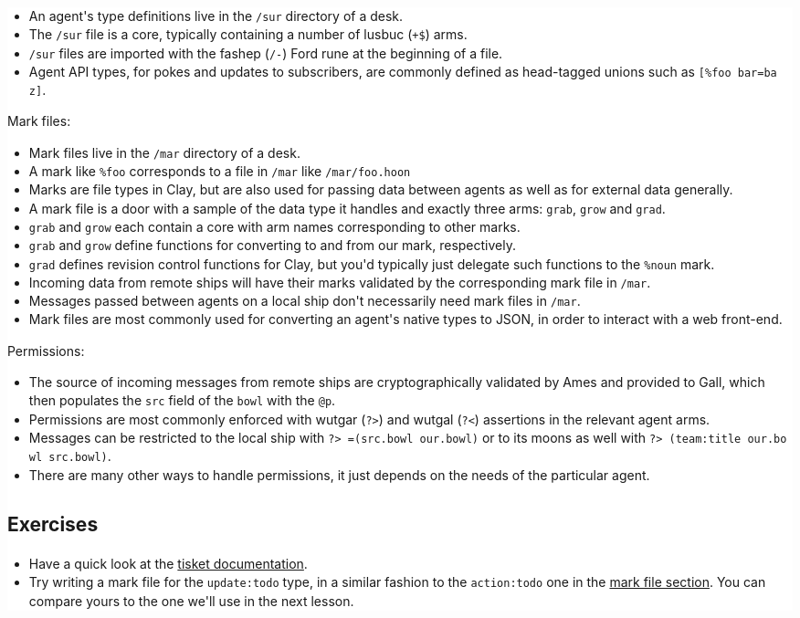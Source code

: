 - An agent's type definitions live in the `/sur` directory of a desk.
- The `/sur` file is a core, typically containing a number of lusbuc (`+$`)
  arms.
- `/sur` files are imported with the fashep (`/-`) Ford rune at the beginning
  of a file.
- Agent API types, for pokes and updates to subscribers, are commonly defined as
  head-tagged unions such as `[%foo bar=baz]`.

Mark files:

- Mark files live in the `/mar` directory of a desk.
- A mark like `%foo` corresponds to a file in `/mar` like `/mar/foo.hoon`
- Marks are file types in Clay, but are also used for passing data between
  agents as well as for external data generally.
- A mark file is a door with a sample of the data type it handles and exactly three
  arms: `grab`, `grow` and `grad`.
- `grab` and `grow` each contain a core with arm names corresponding to other marks.
- `grab` and `grow` define functions for converting to and from our mark,
  respectively.
- `grad` defines revision control functions for Clay, but you'd typically just
  delegate such functions to the `%noun` mark.
- Incoming data from remote ships will have their marks validated by the
  corresponding mark file in `/mar`.
- Messages passed between agents on a local ship don't necessarily need mark
  files in `/mar`.
- Mark files are most commonly used for converting an agent's native types to
  JSON, in order to interact with a web front-end.

Permissions:

- The source of incoming messages from remote ships are cryptographically
  validated by Ames and provided to Gall, which then populates the `src` field
  of the `bowl` with the `@p`.
- Permissions are most commonly enforced with wutgar (`?>`) and wutgal (`?<`)
  assertions in the relevant agent arms.
- Messages can be restricted to the local ship with `?> =(src.bowl our.bowl)` or to
  its moons as well with `?> (team:title our.bowl src.bowl)`.
- There are many other ways to handle permissions, it just depends on the needs
  of the particular agent.

## Exercises

- Have a quick look at the [tisket
  documentation](/reference/hoon/rune/tis#tisket).
- Try writing a mark file for the `update:todo` type, in a similar fashion to
  the `action:todo` one in the [mark file section](#mark-files). You can compare
  yours to the one we'll use in the next lesson.
